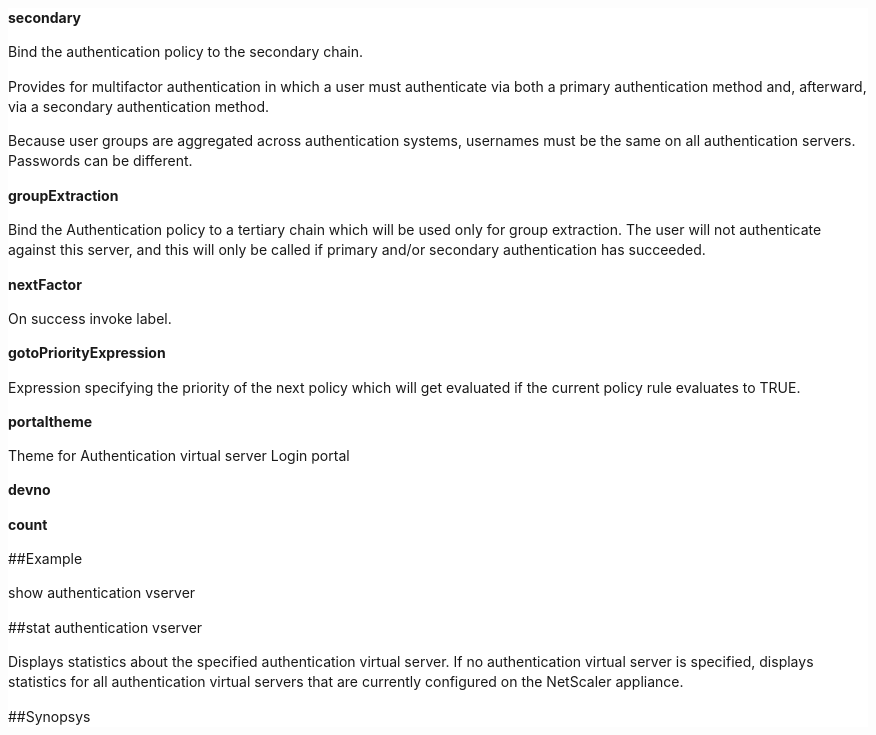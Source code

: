 <b>secondary</b>

Bind the authentication policy to the secondary chain.

Provides for multifactor authentication in which a user must authenticate via both a primary authentication method and, afterward, via a secondary authentication method.

Because user groups are aggregated across authentication systems, usernames must be the same on all authentication servers. Passwords can be different.



<b>groupExtraction</b>

Bind the Authentication policy to a tertiary chain which will be used only for group extraction.  The user will not authenticate against this server, and this will only be called if primary and/or secondary authentication has succeeded.



<b>nextFactor</b>

On success invoke label.



<b>gotoPriorityExpression</b>

Expression specifying the priority of the next policy which will get evaluated if the current policy rule evaluates to TRUE.



<b>portaltheme</b>

Theme for Authentication virtual server Login portal



<b>devno</b>



<b>count</b>







##Example



show authentication vserver



##stat authentication vserver



Displays statistics about the specified authentication virtual server. If no authentication virtual server is specified, displays statistics for all authentication virtual servers that are currently configured on the NetScaler appliance.





##Synopsys
